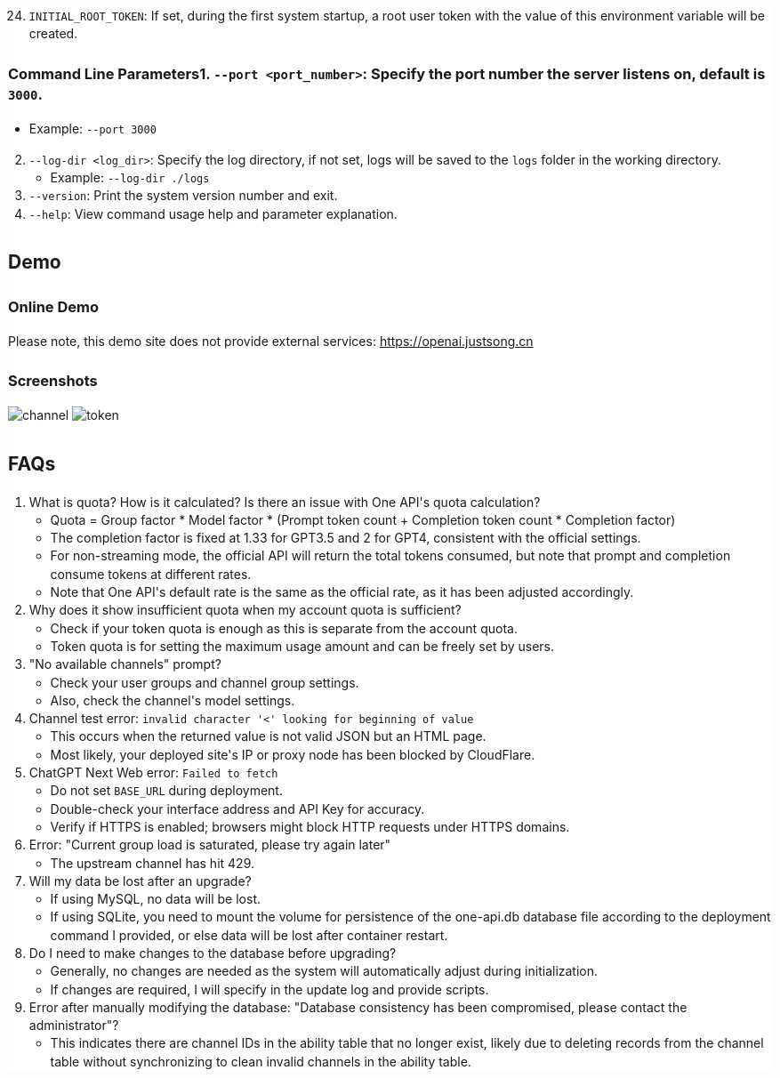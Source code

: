 24. `INITIAL_ROOT_TOKEN`: If set, during the first system startup, a root user token with the value of this environment variable will be created.

### Command Line Parameters1. `--port <port_number>`: Specify the port number the server listens on, default is `3000`.
   + Example: `--port 3000`
2. `--log-dir <log_dir>`: Specify the log directory, if not set, logs will be saved to the `logs` folder in the working directory.
   + Example: `--log-dir ./logs`
3. `--version`: Print the system version number and exit.
4. `--help`: View command usage help and parameter explanation.

## Demo
### Online Demo
Please note, this demo site does not provide external services:
https://openai.justsong.cn

### Screenshots
![channel](https://user-images.githubusercontent.com/39998050/233837954-ae6683aa-5c4f-429f-a949-6645a83c9490.png)
![token](https://user-images.githubusercontent.com/39998050/233837971-dab488b7-6d96-43af-b640-a168e8d1c9bf.png)

## FAQs
1. What is quota? How is it calculated? Is there an issue with One API's quota calculation?
   + Quota = Group factor * Model factor * (Prompt token count + Completion token count * Completion factor)
   + The completion factor is fixed at 1.33 for GPT3.5 and 2 for GPT4, consistent with the official settings.
   + For non-streaming mode, the official API will return the total tokens consumed, but note that prompt and completion consume tokens at different rates.
   + Note that One API's default rate is the same as the official rate, as it has been adjusted accordingly.
2. Why does it show insufficient quota when my account quota is sufficient?
   + Check if your token quota is enough as this is separate from the account quota.
   + Token quota is for setting the maximum usage amount and can be freely set by users.
3. "No available channels" prompt?
   + Check your user groups and channel group settings.
   + Also, check the channel's model settings.
4. Channel test error: `invalid character '<' looking for beginning of value`
   + This occurs when the returned value is not valid JSON but an HTML page.
   + Most likely, your deployed site's IP or proxy node has been blocked by CloudFlare.
5. ChatGPT Next Web error: `Failed to fetch`
   + Do not set `BASE_URL` during deployment.
   + Double-check your interface address and API Key for accuracy.
   + Verify if HTTPS is enabled; browsers might block HTTP requests under HTTPS domains.
6. Error: "Current group load is saturated, please try again later"
   + The upstream channel has hit 429.
7. Will my data be lost after an upgrade?
   + If using MySQL, no data will be lost.
   + If using SQLite, you need to mount the volume for persistence of the one-api.db database file according to the deployment command I provided, or else data will be lost after container restart.
8. Do I need to make changes to the database before upgrading?
   + Generally, no changes are needed as the system will automatically adjust during initialization.
   + If changes are required, I will specify in the update log and provide scripts.
9. Error after manually modifying the database: "Database consistency has been compromised, please contact the administrator"?
   + This indicates there are channel IDs in the ability table that no longer exist, likely due to deleting records from the channel table without synchronizing to clean invalid channels in the ability table.
   
